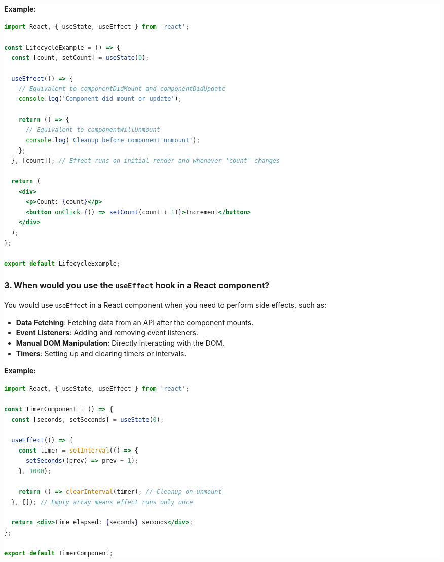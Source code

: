 **Example:**

```jsx
import React, { useState, useEffect } from 'react';

const LifecycleExample = () => {
  const [count, setCount] = useState(0);

  useEffect(() => {
    // Equivalent to componentDidMount and componentDidUpdate
    console.log('Component did mount or update');

    return () => {
      // Equivalent to componentWillUnmount
      console.log('Cleanup before component unmount');
    };
  }, [count]); // Effect runs on initial render and whenever 'count' changes

  return (
    <div>
      <p>Count: {count}</p>
      <button onClick={() => setCount(count + 1)}>Increment</button>
    </div>
  );
};

export default LifecycleExample;
```

### 3. When would you use the `useEffect` hook in a React component?

You would use `useEffect` in a React component when you need to perform side effects, such as:

- **Data Fetching**: Fetching data from an API after the component mounts.
- **Event Listeners**: Adding and removing event listeners.
- **Manual DOM Manipulation**: Directly interacting with the DOM.
- **Timers**: Setting up and clearing timers or intervals.

**Example:**

```jsx
import React, { useState, useEffect } from 'react';

const TimerComponent = () => {
  const [seconds, setSeconds] = useState(0);

  useEffect(() => {
    const timer = setInterval(() => {
      setSeconds((prev) => prev + 1);
    }, 1000);

    return () => clearInterval(timer); // Cleanup on unmount
  }, []); // Empty array means effect runs only once

  return <div>Time elapsed: {seconds} seconds</div>;
};

export default TimerComponent;
```
